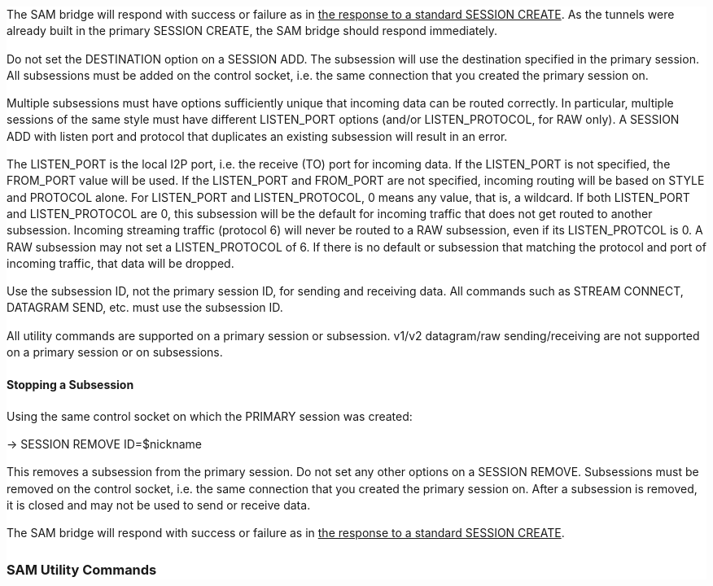The SAM bridge will respond with success or failure as in [the response
to a standard SESSION CREATE](#sessionresponse). As the tunnels were
already built in the primary SESSION CREATE, the SAM bridge should
respond immediately.

Do not set the DESTINATION option on a SESSION ADD. The subsession will
use the destination specified in the primary session. All subsessions
must be added on the control socket, i.e. the same connection that you
created the primary session on.

Multiple subsessions must have options sufficiently unique that incoming
data can be routed correctly. In particular, multiple sessions of the
same style must have different LISTEN_PORT options (and/or
LISTEN_PROTOCOL, for RAW only). A SESSION ADD with listen port and
protocol that duplicates an existing subsession will result in an error.

The LISTEN_PORT is the local I2P port, i.e. the receive (TO) port for
incoming data. If the LISTEN_PORT is not specified, the FROM_PORT value
will be used. If the LISTEN_PORT and FROM_PORT are not specified,
incoming routing will be based on STYLE and PROTOCOL alone. For
LISTEN_PORT and LISTEN_PROTOCOL, 0 means any value, that is, a wildcard.
If both LISTEN_PORT and LISTEN_PROTOCOL are 0, this subsession will be
the default for incoming traffic that does not get routed to another
subsession. Incoming streaming traffic (protocol 6) will never be routed
to a RAW subsession, even if its LISTEN_PROTCOL is 0. A RAW subsession
may not set a LISTEN_PROTOCOL of 6. If there is no default or subsession
that matching the protocol and port of incoming traffic, that data will
be dropped.

Use the subsession ID, not the primary session ID, for sending and
receiving data. All commands such as STREAM CONNECT, DATAGRAM SEND, etc.
must use the subsession ID.

All utility commands are supported on a primary session or subsession.
v1/v2 datagram/raw sending/receiving are not supported on a primary
session or on subsessions.

#### Stopping a Subsession

Using the same control socket on which the PRIMARY session was created:

 -> SESSION REMOVE
 ID=$nickname

This removes a subsession from the primary session. Do not set any other
options on a SESSION REMOVE. Subsessions must be removed on the control
socket, i.e. the same connection that you created the primary session
on. After a subsession is removed, it is closed and may not be used to
send or receive data.

The SAM bridge will respond with success or failure as in [the response
to a standard SESSION CREATE](#sessionresponse).

### SAM Utility Commands
